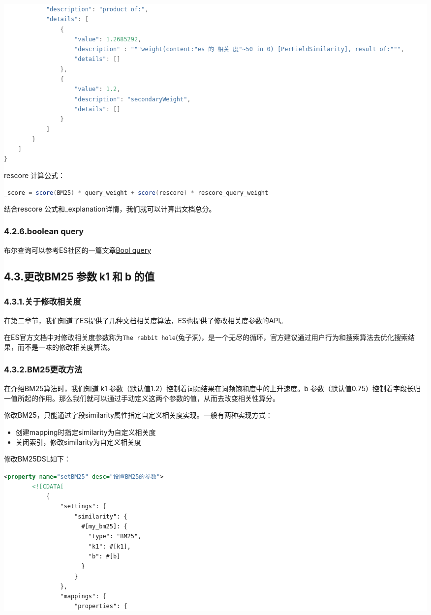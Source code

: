 ```java
            "description": "product of:",
            "details": [
                {
                    "value": 1.2685292,
                    "description" : """weight(content:"es 的 相关 度"~50 in 0) [PerFieldSimilarity], result of:""",
                    "details": []
                },
                {
                    "value": 1.2,
                    "description": "secondaryWeight",
                    "details": []
                }
            ]
        }
    ]
}
```

rescore 计算公式：
```java
_score = score(BM25) * query_weight + score(rescore) * rescore_query_weight
```

结合rescore 公式和_explanation详情，我们就可以计算出文档总分。

### 4.2.6.boolean query

布尔查询可以参考ES社区的一篇文章[Bool query](http://mp.weixin.qq.com/s?__biz=MzIxMjE3NjYwOQ==&mid=2247483976&idx=1&sn=f9fc58f7f38ef79d4a652a9578ce1181&chksm=974b59c6a03cd0d036f9e1cc9d211b999c9d3acdd664f4a250a1573089fdfe747c7784191066&scene=21#wechat_redirect)

## 4.3.更改BM25 参数 k1 和 b 的值

### 4.3.1.关于修改相关度

在第二章节，我们知道了ES提供了几种文档相关度算法，ES也提供了修改相关度参数的API。

在ES官方文档中对修改相关度参数称为`The rabbit hole`(兔子洞)，是一个无尽的循环，官方建议通过用户行为和搜索算法去优化搜索结果，而不是一味的修改相关度算法。

### 4.3.2.BM25更改方法

在介绍BM25算法时，我们知道 k1 参数（默认值1.2）控制着词频结果在词频饱和度中的上升速度。b 参数（默认值0.75）控制着字段长归一值所起的作用。那么我们就可以通过手动定义这两个参数的值，从而去改变相关性算分。

修改BM25，只能通过字段similarity属性指定自定义相关度实现。一般有两种实现方式：

- 创建mapping时指定similarity为自定义相关度
- 关闭索引，修改similarity为自定义相关度

修改BM25DSL如下：

```xml
<property name="setBM25" desc="设置BM25的参数">
        <![CDATA[
            {
                "settings": {
                    "similarity": {
                      #[my_bm25]: {
                        "type": "BM25",
                        "k1": #[k1],
                        "b": #[b]
                      }
                    }
                },
                "mappings": {
                    "properties": {
```